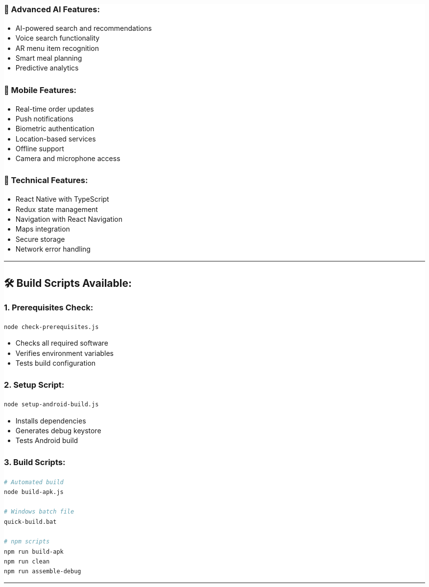 ### **🤖 Advanced AI Features:**
- AI-powered search and recommendations
- Voice search functionality
- AR menu item recognition
- Smart meal planning
- Predictive analytics

### **📱 Mobile Features:**
- Real-time order updates
- Push notifications
- Biometric authentication
- Location-based services
- Offline support
- Camera and microphone access

### **🔧 Technical Features:**
- React Native with TypeScript
- Redux state management
- Navigation with React Navigation
- Maps integration
- Secure storage
- Network error handling

---

## 🛠️ **Build Scripts Available:**

### **1. Prerequisites Check:**
```bash
node check-prerequisites.js
```
- Checks all required software
- Verifies environment variables
- Tests build configuration

### **2. Setup Script:**
```bash
node setup-android-build.js
```
- Installs dependencies
- Generates debug keystore
- Tests Android build

### **3. Build Scripts:**
```bash
# Automated build
node build-apk.js

# Windows batch file
quick-build.bat

# npm scripts
npm run build-apk
npm run clean
npm run assemble-debug
```

---